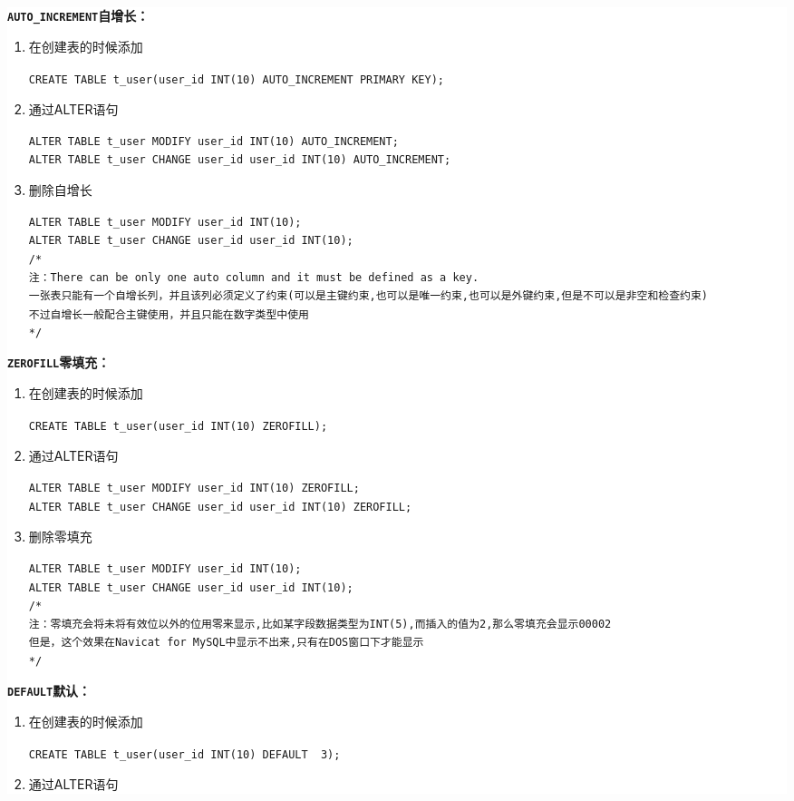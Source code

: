 **`AUTO_INCREMENT`自增长：**

1. 在创建表的时候添加

   ```mysql
   CREATE TABLE t_user(user_id INT(10) AUTO_INCREMENT PRIMARY KEY);
   ```

2. 通过ALTER语句

   ```mysql
   ALTER TABLE t_user MODIFY user_id INT(10) AUTO_INCREMENT;
   ALTER TABLE t_user CHANGE user_id user_id INT(10) AUTO_INCREMENT;
   ```

3. 删除自增长

   ```mysql
   ALTER TABLE t_user MODIFY user_id INT(10);
   ALTER TABLE t_user CHANGE user_id user_id INT(10);
   /*
   注：There can be only one auto column and it must be defined as a key.
   一张表只能有一个自增长列，并且该列必须定义了约束(可以是主键约束,也可以是唯一约束,也可以是外键约束,但是不可以是非空和检查约束)
   不过自增长一般配合主键使用，并且只能在数字类型中使用
   */
   ```

**`ZEROFILL`零填充：**

1. 在创建表的时候添加

   ```mysql
   CREATE TABLE t_user(user_id INT(10) ZEROFILL);
   ```

2. 通过ALTER语句

   ```mysql
   ALTER TABLE t_user MODIFY user_id INT(10) ZEROFILL;
   ALTER TABLE t_user CHANGE user_id user_id INT(10) ZEROFILL;
   ```

3. 删除零填充

   ```mysql
   ALTER TABLE t_user MODIFY user_id INT(10);
   ALTER TABLE t_user CHANGE user_id user_id INT(10);
   /*
   注：零填充会将未将有效位以外的位用零来显示,比如某字段数据类型为INT(5),而插入的值为2,那么零填充会显示00002
   但是，这个效果在Navicat for MySQL中显示不出来,只有在DOS窗口下才能显示
   */
   ```

**`DEFAULT`默认：**

1. 在创建表的时候添加

   ```mysql
   CREATE TABLE t_user(user_id INT(10) DEFAULT  3);
   ```

2. 通过ALTER语句
